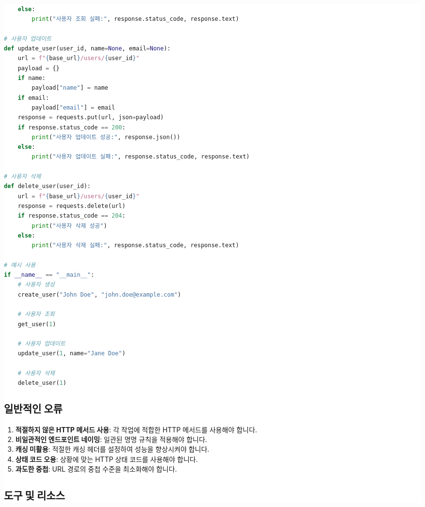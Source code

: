 ```python
    else:
        print("사용자 조회 실패:", response.status_code, response.text)

# 사용자 업데이트
def update_user(user_id, name=None, email=None):
    url = f"{base_url}/users/{user_id}"
    payload = {}
    if name:
        payload["name"] = name
    if email:
        payload["email"] = email
    response = requests.put(url, json=payload)
    if response.status_code == 200:
        print("사용자 업데이트 성공:", response.json())
    else:
        print("사용자 업데이트 실패:", response.status_code, response.text)

# 사용자 삭제
def delete_user(user_id):
    url = f"{base_url}/users/{user_id}"
    response = requests.delete(url)
    if response.status_code == 204:
        print("사용자 삭제 성공")
    else:
        print("사용자 삭제 실패:", response.status_code, response.text)

# 예시 사용
if __name__ == "__main__":
    # 사용자 생성
    create_user("John Doe", "john.doe@example.com")

    # 사용자 조회
    get_user(1)

    # 사용자 업데이트
    update_user(1, name="Jane Doe")

    # 사용자 삭제
    delete_user(1)

```

## 일반적인 오류

1. **적절하지 않은 HTTP 메서드 사용**: 각 작업에 적합한 HTTP 메서드를 사용해야 합니다.
2. **비일관적인 엔드포인트 네이밍**: 일관된 명명 규칙을 적용해야 합니다.
3. **캐싱 미활용**: 적절한 캐싱 헤더를 설정하여 성능을 향상시켜야 합니다.
4. **상태 코드 오용**: 상황에 맞는 HTTP 상태 코드를 사용해야 합니다.
5. **과도한 중첩**: URL 경로의 중첩 수준을 최소화해야 합니다.

## 도구 및 리소스
